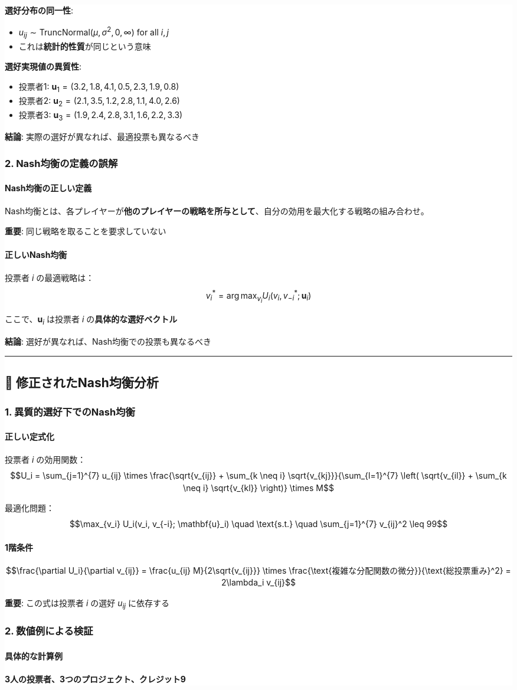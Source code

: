 **選好分布の同一性**:
- $u_{ij} \sim \text{TruncNormal}(\mu, \sigma^2, 0, \infty)$ for all $i,j$
- これは**統計的性質**が同じという意味

**選好実現値の異質性**:
- 投票者1: $\mathbf{u}_1 = (3.2, 1.8, 4.1, 0.5, 2.3, 1.9, 0.8)$
- 投票者2: $\mathbf{u}_2 = (2.1, 3.5, 1.2, 2.8, 1.1, 4.0, 2.6)$
- 投票者3: $\mathbf{u}_3 = (1.9, 2.4, 2.8, 3.1, 1.6, 2.2, 3.3)$

**結論**: 実際の選好が異なれば、最適投票も異なるべき

### 2. **Nash均衡の定義の誤解**

#### Nash均衡の正しい定義

Nash均衡とは、各プレイヤーが**他のプレイヤーの戦略を所与として**、自分の効用を最大化する戦略の組み合わせ。

**重要**: 同じ戦略を取ることを要求していない

#### 正しいNash均衡

投票者 $i$ の最適戦略は：
$$v_i^* = \arg\max_{v_i} U_i(v_i, v_{-i}^*; \mathbf{u}_i)$$

ここで、$\mathbf{u}_i$ は投票者 $i$ の**具体的な選好ベクトル**

**結論**: 選好が異なれば、Nash均衡での投票も異なるべき

---

## 🧮 修正されたNash均衡分析

### 1. **異質的選好下でのNash均衡**

#### 正しい定式化

投票者 $i$ の効用関数：
$$U_i = \sum_{j=1}^{7} u_{ij} \times \frac{\sqrt{v_{ij}} + \sum_{k \neq i} \sqrt{v_{kj}}}{\sum_{l=1}^{7} \left( \sqrt{v_{il}} + \sum_{k \neq i} \sqrt{v_{kl}} \right)} \times M$$

最適化問題：
$$\max_{v_i} U_i(v_i, v_{-i}; \mathbf{u}_i) \quad \text{s.t.} \quad \sum_{j=1}^{7} v_{ij}^2 \leq 99$$

#### 1階条件

$$\frac{\partial U_i}{\partial v_{ij}} = \frac{u_{ij} M}{2\sqrt{v_{ij}}} \times \frac{\text{複雑な分配関数の微分}}{\text{総投票重み}^2} = 2\lambda_i v_{ij}$$

**重要**: この式は投票者 $i$ の選好 $u_{ij}$ に依存する

### 2. **数値例による検証**

#### 具体的な計算例

**3人の投票者、3つのプロジェクト、クレジット9**
